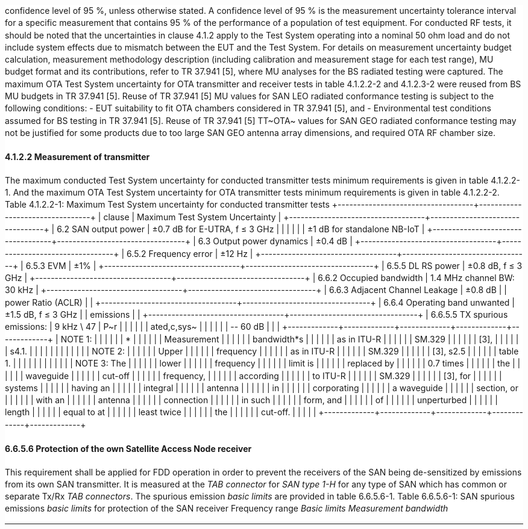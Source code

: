 confidence level of 95 %, unless otherwise stated.
A confidence level of 95 % is the measurement uncertainty tolerance interval
for a specific measurement that contains 95 % of the performance of a
population of test equipment.
For conducted RF tests, it should be noted that the uncertainties in clause
4.1.2 apply to the Test System operating into a nominal 50 ohm load and do not
include system effects due to mismatch between the EUT and the Test System.
For details on measurement uncertainty budget calculation, measurement
methodology description (including calibration and measurement stage for each
test range), MU budget format and its contributions, refer to TR 37.941 [5],
where MU analyses for the BS radiated testing were captured. The maximum OTA
Test System uncertainty for OTA transmitter and receiver tests in table
4.1.2.2-2 and 4.1.2.3-2 were reused from BS MU budgets in TR 37.941 [5]. Reuse
of TR 37.941 [5] MU values for SAN LEO radiated conformance testing is subject
to the following conditions:
\- EUT suitability to fit OTA chambers considered in TR 37.941 [5], and
\- Environmental test conditions assumed for BS testing in TR 37.941 [5].
Reuse of TR 37.941 [5] TT~OTA~ values for SAN GEO radiated conformance testing
may not be justified for some products due to too large SAN GEO antenna array
dimensions, and required OTA RF chamber size.
#### 4.1.2.2 Measurement of transmitter
The maximum conducted Test System uncertainty for conducted transmitter tests
minimum requirements is given in table 4.1.2.2-1. And the maximum OTA Test
System uncertainty for OTA transmitter tests minimum requirements is given in
table 4.1.2.2-2.
Table 4.1.2.2-1: Maximum Test System uncertainty for conducted transmitter
tests
+-----------------------------------+---------------------------------+ | clause | Maximum Test System Uncertainty | +-----------------------------------+---------------------------------+ | 6.2 SAN output power | ±0.7 dB for E-UTRA, f ≤ 3 GHz | | | | | | ±1 dB for standalone NB-IoT | +-----------------------------------+---------------------------------+ | 6.3 Output power dynamics | ±0.4 dB | +-----------------------------------+---------------------------------+ | 6.5.2 Frequency error | ±12 Hz | +-----------------------------------+---------------------------------+ | 6.5.3 EVM | ±1% | +-----------------------------------+---------------------------------+ | 6.5.5 DL RS power | ±0.8 dB, f ≤ 3 GHz | +-----------------------------------+---------------------------------+ | 6.6.2 Occupied bandwidth | 1.4 MHz channel BW: 30 kHz | +-----------------------------------+---------------------------------+ | 6.6.3 Adjacent Channel Leakage | ±0.8 dB | | power Ratio (ACLR) | | +-----------------------------------+---------------------------------+ | 6.6.4 Operating band unwanted | ±1.5 dB, f ≤ 3 GHz | | emissions | | +-----------------------------------+---------------------------------+ | 6.6.5.5 TX spurious emissions: | 9 kHz \ 47 | P~r | | | | | | ated,c,sys~ | | | | | | -- 60 dB | | | +-------------+-------------+-------------+-------------+-------------+ | NOTE 1: | | | | | | * | | | | | | Measurement | | | | | | bandwidth*s | | | | | | as in ITU-R | | | | | | SM.329 | | | | | | [3], | | | | | | s4.1. | | | | | | | | | | | | NOTE 2: | | | | | | Upper | | | | | | frequency | | | | | | as in ITU-R | | | | | | SM.329 | | | | | | [3], s2.5 | | | | | | table 1. | | | | | | | | | | | | NOTE 3: The | | | | | | lower | | | | | | frequency | | | | | | limit is | | | | | | replaced by | | | | | | 0.7 times | | | | | | the | | | | | | waveguide | | | | | | cut-off | | | | | | frequency, | | | | | | according | | | | | | to ITU-R | | | | | | SM.329 | | | | | | [3], for | | | | | | systems | | | | | | having an | | | | | | integral | | | | | | antenna | | | | | | in | | | | | | corporating | | | | | | a waveguide | | | | | | section, or | | | | | | with an | | | | | | antenna | | | | | | connection | | | | | | in such | | | | | | form, and | | | | | | of | | | | | | unperturbed | | | | | | length | | | | | | equal to at | | | | | | least twice | | | | | | the | | | | | | cut-off. | | | | | +-------------+-------------+-------------+-------------+-------------+
#### 6.6.5.6 Protection of the own Satellite Access Node receiver
This requirement shall be applied for FDD operation in order to prevent the
receivers of the SAN being de-sensitized by emissions from its own SAN
transmitter. It is measured at the _TAB connector_ for _SAN type 1-H_ for any
type of SAN which has common or separate Tx/Rx _TAB connectors_.
The spurious emission _basic limits_ are provided in table 6.6.5.6-1.
Table 6.6.5.6-1: SAN spurious emissions _basic limits_ for protection of the
SAN receiver
Frequency range _Basic limits_ _Measurement bandwidth_
* * *